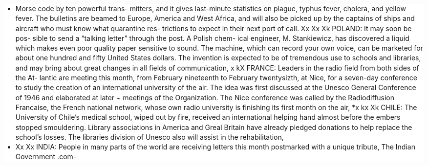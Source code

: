 * Morse code by ten powerful trans- 
mitters, and it gives last-minute 
statistics on plague, typhus fever, 
cholera, and yellow fever. 
The bulletins are beamed to 
Europe, America and West Africa, 
and will also be picked up by the 
captains of ships and aircraft who 
must know what quarantine res- 
trictions to expect in their next 
port of call. 
Xx Xx Xk 
POLAND: It may soon be pos- 
sible to send a “talking letter” 
through the post. A Polish chem- 
ical engineer, M. Stankiewicz, 
has discovered a liquid which 
makes even poor quality paper 
sensitive to sound. The machine, 
which can record your own voice, 
can be marketed for about one 
hundred and fifty United States 
dollars. The invention is expected 
to be of tremendous use to schools 
and libraries, and may bring 
about great changes in all fields 
of communication, 
x kX 
FRANCE: Leaders in the radio 
field from both sides of the At- 
lantic are meeting this month, 
from February nineteenth to 
February twentysizth, at Nice, for 
a seven-day conference to study 
the creation of an international 
university of the air. 
The idea was first discussed at 
the Unesco General Conference 
of 1946 and elaborated at later 
~ meetings of the Organization. 
The Nice conference was called 
by the Radiodiffusion Francaise, 
the French national network, 
whose own radio university is 
finishing its first month on the 
air, 
*x kx Xk 
CHILE: The University of 
Chile’s medical school, wiped out 
by fire, received an international 
helping hand almost before the 
embers stopped smouldering. 
Library associations in America 
and Greal Britain have already 
pledged donations to help replace 
the school’s losses. The libraries 
division of Unesco also will assist 
in the rehabilitation, 
* Xx Xx 
INDIA: People in many parts 
of the world are receiving letters 
this month postmarked with a 
unique tribute, 
The Indian Government .com- 